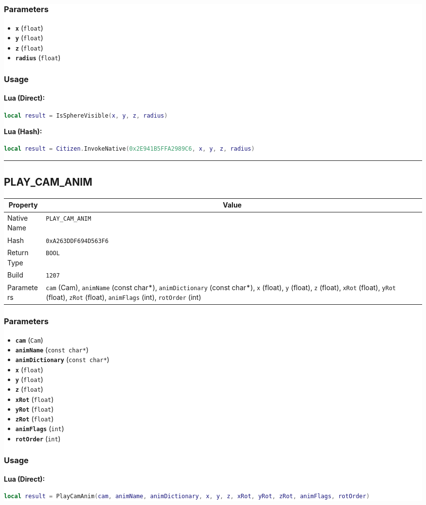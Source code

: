 ### Parameters

- **`x`** (`float`)
- **`y`** (`float`)
- **`z`** (`float`)
- **`radius`** (`float`)

### Usage

**Lua (Direct):**
```lua
local result = IsSphereVisible(x, y, z, radius)
```

**Lua (Hash):**
```lua
local result = Citizen.InvokeNative(0x2E941B5FFA2989C6, x, y, z, radius)
```


---

## PLAY_CAM_ANIM

| Property | Value |
|----------|-------|
| Native Name | `PLAY_CAM_ANIM` |
| Hash | `0xA263DDF694D563F6` |
| Return Type | `BOOL` |
| Build | `1207` |
| Parameters | `cam` (Cam), `animName` (const char*), `animDictionary` (const char*), `x` (float), `y` (float), `z` (float), `xRot` (float), `yRot` (float), `zRot` (float), `animFlags` (int), `rotOrder` (int) |

### Parameters

- **`cam`** (`Cam`)
- **`animName`** (`const char*`)
- **`animDictionary`** (`const char*`)
- **`x`** (`float`)
- **`y`** (`float`)
- **`z`** (`float`)
- **`xRot`** (`float`)
- **`yRot`** (`float`)
- **`zRot`** (`float`)
- **`animFlags`** (`int`)
- **`rotOrder`** (`int`)

### Usage

**Lua (Direct):**
```lua
local result = PlayCamAnim(cam, animName, animDictionary, x, y, z, xRot, yRot, zRot, animFlags, rotOrder)
```
